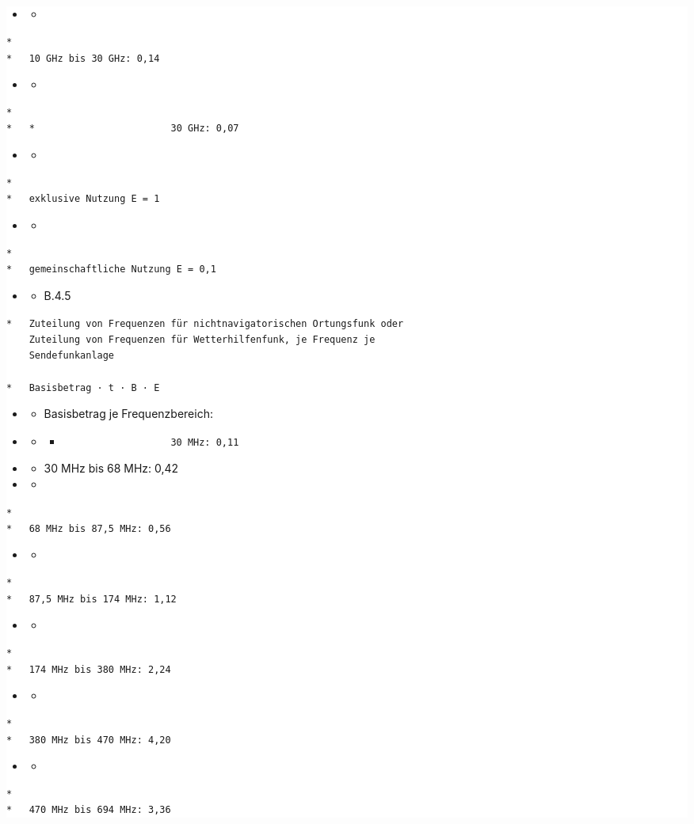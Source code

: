 
*    *
    *
    *   10 GHz bis 30 GHz: 0,14


*    *
    *
    *   *                        30 GHz: 0,07


*    *
    *
    *   exklusive Nutzung E = 1


*    *
    *
    *   gemeinschaftliche Nutzung E = 0,1


*    *   B.4.5

    *   Zuteilung von Frequenzen für nichtnavigatorischen Ortungsfunk oder
        Zuteilung von Frequenzen für Wetterhilfenfunk, je Frequenz je
        Sendefunkanlage

    *   Basisbetrag · t · B · E


*    *   Basisbetrag je Frequenzbereich:


*    *   *                        30 MHz: 0,11


*    *   30 MHz bis 68 MHz: 0,42


*    *
    *
    *   68 MHz bis 87,5 MHz: 0,56


*    *
    *
    *   87,5 MHz bis 174 MHz: 1,12


*    *
    *
    *   174 MHz bis 380 MHz: 2,24


*    *
    *
    *   380 MHz bis 470 MHz: 4,20


*    *
    *
    *   470 MHz bis 694 MHz: 3,36

